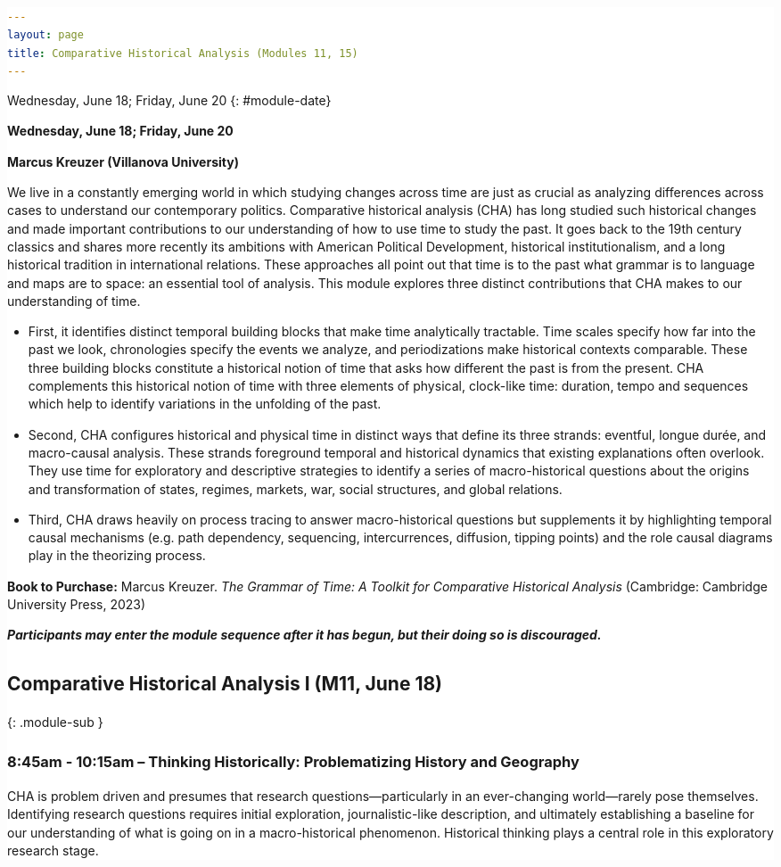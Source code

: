 ```yaml
---
layout: page
title: Comparative Historical Analysis (Modules 11, 15)
---
```


Wednesday, June 18; Friday, June 20
{: #module-date}

**Wednesday, June 18; Friday, June 20**

**Marcus Kreuzer (Villanova University)**

We live in a constantly emerging world in which studying changes across time are just as crucial as analyzing differences across cases to understand our contemporary politics. Comparative historical analysis (CHA) has long studied such historical changes and made important contributions to our understanding of how to use time to study the past. It goes back to the 19th century classics and shares more recently its ambitions with American Political Development, historical institutionalism, and a long historical tradition in international relations. These approaches all point out that time is to the past what grammar is to language and maps are to space: an essential tool of analysis. This module explores three distinct contributions that CHA makes to our understanding of time.

  - First, it identifies distinct temporal building blocks that make time analytically tractable. Time scales specify how far into the past we look, chronologies specify the events we analyze, and periodizations make historical contexts comparable. These three building blocks constitute a historical notion of time that asks how different the past is from the present. CHA complements this historical notion of time with three elements of physical, clock-like time: duration, tempo and sequences which help to identify variations in the unfolding of the past.

  - Second, CHA configures historical and physical time in distinct ways that define its three strands: eventful, longue durée, and macro-causal analysis. These strands foreground temporal and historical dynamics that existing explanations often overlook. They use time for exploratory and descriptive strategies to identify a series of macro-historical questions about the origins and transformation of states, regimes, markets, war, social structures, and global relations.

- Third, CHA draws heavily on process tracing to answer macro-historical questions but supplements it by highlighting temporal causal mechanisms (e.g. path dependency, sequencing, intercurrences, diffusion, tipping points) and the role causal diagrams play in the theorizing process.

**Book to Purchase:** Marcus Kreuzer. _The Grammar of Time: A Toolkit for Comparative Historical Analysis_ (Cambridge: Cambridge University Press, 2023)

***Participants may enter the module sequence after it has begun, but their doing so is discouraged.***

## Comparative Historical Analysis I (M11, June 18) 
{: .module-sub }

### 8:45am - 10:15am – Thinking Historically: Problematizing History and Geography


CHA is problem driven and presumes that research questions—particularly in an ever-changing world—rarely pose themselves. Identifying research questions requires initial exploration, journalistic-like description, and ultimately establishing a baseline for our understanding of what is going on in a macro-historical phenomenon. Historical thinking plays a central role in this exploratory research stage.
